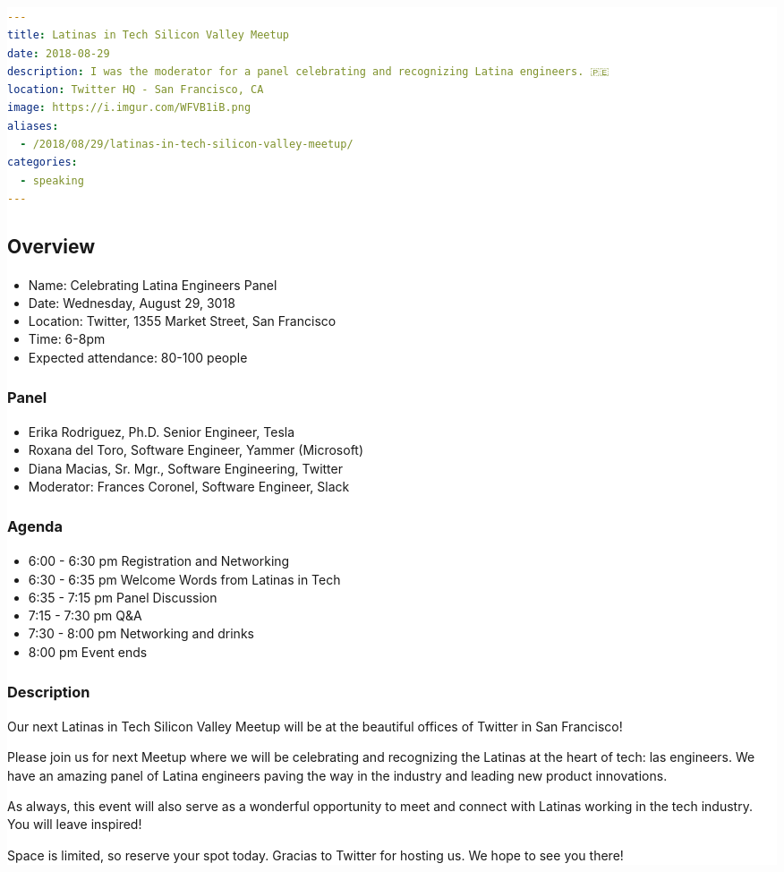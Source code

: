 ```yaml
---
title: Latinas in Tech Silicon Valley Meetup
date: 2018-08-29
description: I was the moderator for a panel celebrating and recognizing Latina engineers. 🇵🇪️️
location: Twitter HQ - San Francisco, CA
image: https://i.imgur.com/WFVB1iB.png
aliases:
  - /2018/08/29/latinas-in-tech-silicon-valley-meetup/
categories:
  - speaking
---
```


## Overview

- Name: Celebrating Latina Engineers Panel
- Date: Wednesday, August 29, 3018
- Location: Twitter, 1355 Market Street, San Francisco
- Time: 6-8pm
- Expected attendance: 80-100 people

### Panel

- Erika Rodriguez, Ph.D. Senior Engineer, Tesla
- Roxana del Toro, Software Engineer, Yammer (Microsoft)
- Diana Macias, Sr. Mgr., Software Engineering, Twitter
- Moderator: Frances Coronel, Software Engineer, Slack

### Agenda

- 6:00 - 6:30 pm Registration and Networking
- 6:30 - 6:35 pm Welcome Words from Latinas in Tech
- 6:35 - 7:15 pm Panel Discussion
- 7:15 - 7:30 pm Q&A
- 7:30 - 8:00 pm Networking and drinks
- 8:00 pm Event ends

### Description

Our next Latinas in Tech Silicon Valley Meetup will be at the beautiful offices of Twitter in San Francisco!

Please join us for next Meetup where we will be celebrating and recognizing the Latinas at the heart of tech: las engineers. We have an amazing panel of Latina engineers paving the way in the industry and leading new product innovations.

As always, this event will also serve as a wonderful opportunity to meet and connect with Latinas working in the tech industry. You will leave inspired!

Space is limited, so reserve your spot today. Gracias to Twitter for hosting us. We hope to see you there!
